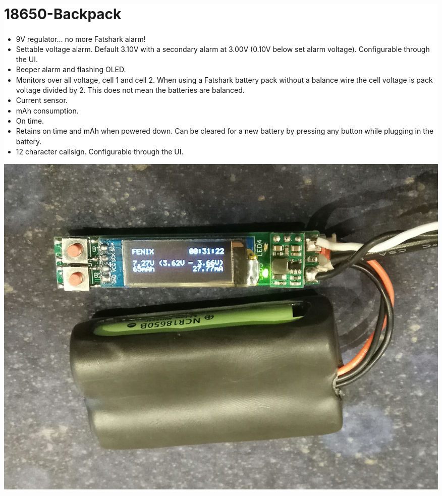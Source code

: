 # 18650-Backpack

- 9V regulator... no more Fatshark alarm!
- Settable voltage alarm.  Default 3.10V with a secondary alarm at 3.00V (0.10V below set alarm voltage).  Configurable through the UI.
- Beeper alarm and flashing OLED.
- Monitors over all voltage, cell 1 and cell 2.  When using a Fatshark battery pack without a balance wire the cell voltage is pack voltage divided by 2.  This does not mean the batteries are balanced.
- Current sensor.
- mAh consumption.
- On time.
- Retains on time and mAh when powered down.  Can be cleared for a new battery by pressing any button while plugging in the battery.
- 12 character callsign.  Configurable through the UI.

<img src="img/assemble.jpg" width="100%">
